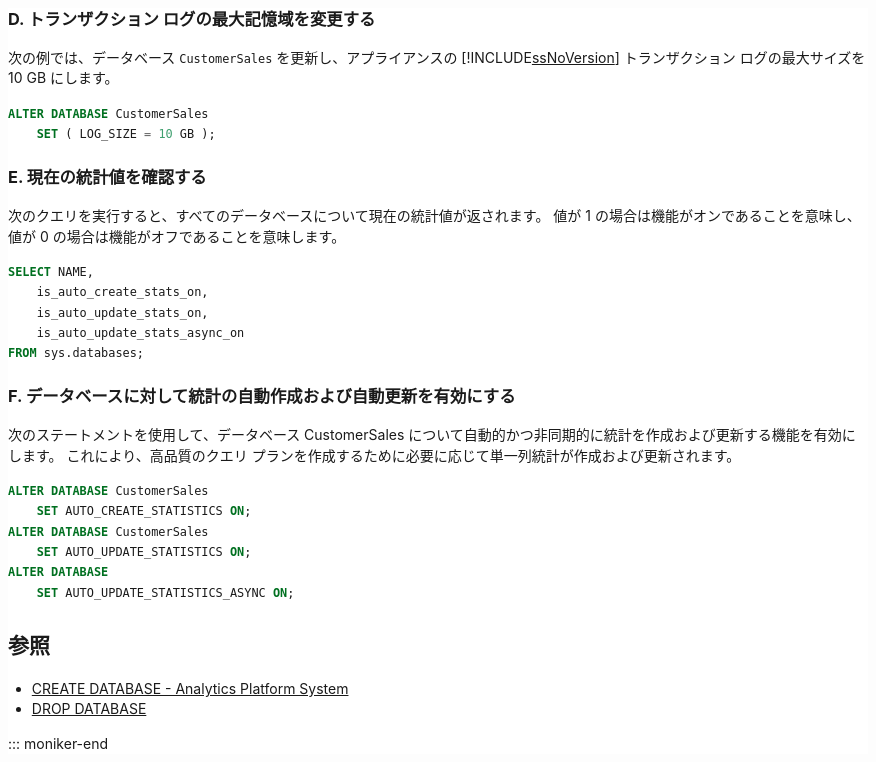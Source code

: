 ### <a name="d-altering-the-maximum-storage-for-the-transaction-log"></a>D. トランザクション ログの最大記憶域を変更する

 次の例では、データベース `CustomerSales` を更新し、アプライアンスの [!INCLUDE[ssNoVersion](../../includes/ssnoversion-md.md)] トランザクション ログの最大サイズを 10 GB にします。

```sql
ALTER DATABASE CustomerSales
    SET ( LOG_SIZE = 10 GB );
```

### <a name="e-check-for-current-statistics-values"></a>E. 現在の統計値を確認する

次のクエリを実行すると、すべてのデータベースについて現在の統計値が返されます。 値が 1 の場合は機能がオンであることを意味し、値が 0 の場合は機能がオフであることを意味します。

```sql
SELECT NAME,
    is_auto_create_stats_on,
    is_auto_update_stats_on,
    is_auto_update_stats_async_on
FROM sys.databases;
```

### <a name="f-enable-auto-create-and-auto-update-stats-for-a-database"></a>F. データベースに対して統計の自動作成および自動更新を有効にする

次のステートメントを使用して、データベース CustomerSales について自動的かつ非同期的に統計を作成および更新する機能を有効にします。 これにより、高品質のクエリ プランを作成するために必要に応じて単一列統計が作成および更新されます。

```sql
ALTER DATABASE CustomerSales
    SET AUTO_CREATE_STATISTICS ON;
ALTER DATABASE CustomerSales
    SET AUTO_UPDATE_STATISTICS ON;
ALTER DATABASE
    SET AUTO_UPDATE_STATISTICS_ASYNC ON;
```

## <a name="see-also"></a>参照

- [CREATE DATABASE - Analytics Platform System](../../t-sql/statements/create-database-transact-sql.md?view=aps-pdw-2016-au7&preserve-view=true)
- [DROP DATABASE](../../t-sql/statements/drop-database-transact-sql.md)

::: moniker-end
